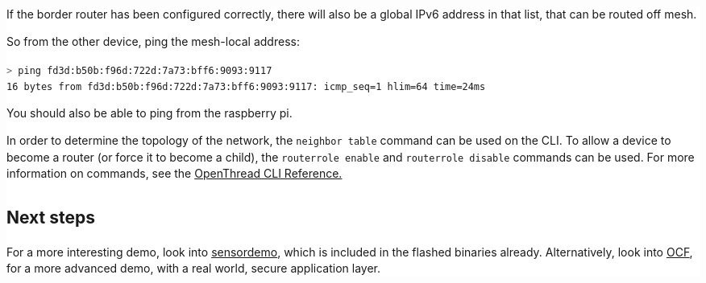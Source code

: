 If the border router has been configured correctly, there will also be a global IPv6 address in that list, that can be routed off mesh. 

So from the other device, ping the mesh-local address:

```bash
> ping fd3d:b50b:f96d:722d:7a73:bff6:9093:9117
16 bytes from fd3d:b50b:f96d:722d:7a73:bff6:9093:9117: icmp_seq=1 hlim=64 time=24ms
```

You should also be able to ping from the raspberry pi.

In order to determine the topology of the network, the ``neighbor table`` command can be used on the CLI. To allow a device
to become a router (or force it to become a child), the ``routerrole enable`` and ``routerrole disable`` commands can be used.
For more information on commands, see the [OpenThread CLI Reference.](https://github.com/Cascoda/openthread/blob/ext-mac-dev/src/cli/README.md)

## Next steps

For a more interesting demo, look into [sensordemo](../../baremetal/cascoda-bm-thread/example), which is included in the flashed
binaries already. Alternatively, look into [OCF](howto-ocf-thread.md), for a more advanced demo, with a real world, secure application
layer.
